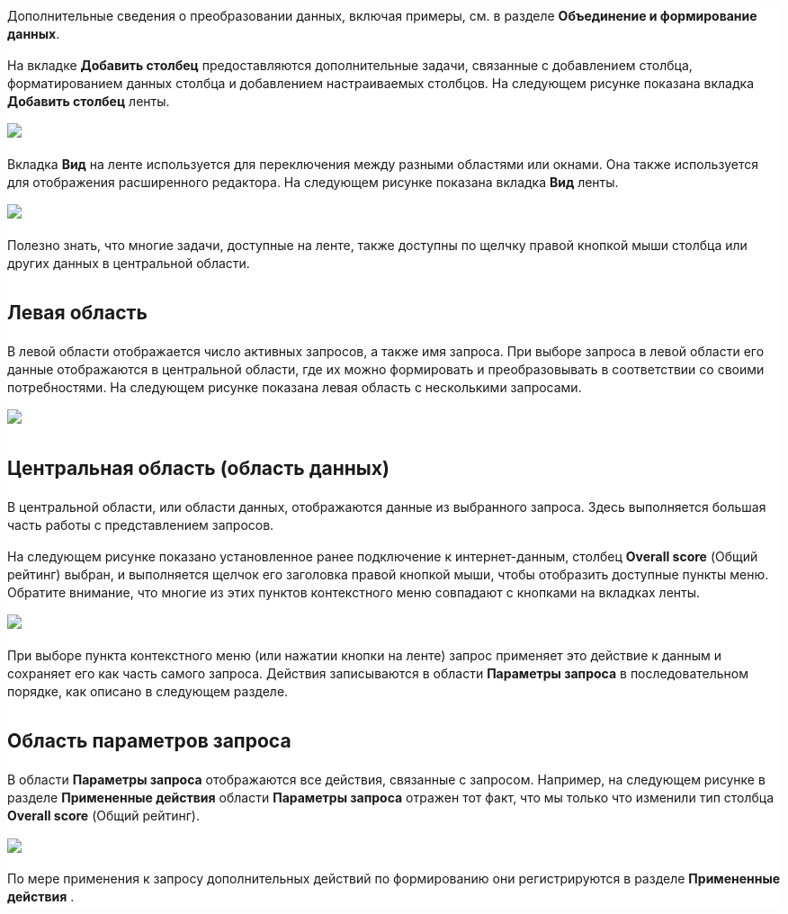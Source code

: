 Дополнительные сведения о преобразовании данных, включая примеры, см. в разделе **Объединение и формирование данных**.

На вкладке **Добавить столбец** предоставляются дополнительные задачи, связанные с добавлением столбца, форматированием данных столбца и добавлением настраиваемых столбцов. На следующем рисунке показана вкладка **Добавить столбец** ленты.  

![](media/desktop-query-overview/queryoverview_addcolumnribbon.png)

Вкладка **Вид** на ленте используется для переключения между разными областями или окнами. Она также используется для отображения расширенного редактора. На следующем рисунке показана вкладка **Вид** ленты.  

![](media/desktop-query-overview/queryoverview_viewribbon.png)

Полезно знать, что многие задачи, доступные на ленте, также доступны по щелчку правой кнопкой мыши столбца или других данных в центральной области.

## <a name="the-left-pane"></a>Левая область
В левой области отображается число активных запросов, а также имя запроса. При выборе запроса в левой области его данные отображаются в центральной области, где их можно формировать и преобразовывать в соответствии со своими потребностями. На следующем рисунке показана левая область с несколькими запросами.  

![](media/desktop-query-overview/queryoverview_theleftpane.png)

## <a name="the-center-data-pane"></a>Центральная область (область данных)
В центральной области, или области данных, отображаются данные из выбранного запроса. Здесь выполняется большая часть работы с представлением запросов.

На следующем рисунке показано установленное ранее подключение к интернет-данным, столбец **Overall score** (Общий рейтинг) выбран, и выполняется щелчок его заголовка правой кнопкой мыши, чтобы отобразить доступные пункты меню. Обратите внимание, что многие из этих пунктов контекстного меню совпадают с кнопками на вкладках ленты.  

![](media/desktop-query-overview/queryoverview_thecenterpane.png)

При выборе пункта контекстного меню (или нажатии кнопки на ленте) запрос применяет это действие к данным и сохраняет его как часть самого запроса. Действия записываются в области **Параметры запроса** в последовательном порядке, как описано в следующем разделе.  

## <a name="the-query-settings-pane"></a>Область параметров запроса
В области **Параметры запроса** отображаются все действия, связанные с запросом. Например, на следующем рисунке в разделе **Примененные действия** области **Параметры запроса** отражен тот факт, что мы только что изменили тип столбца **Overall score** (Общий рейтинг).

![](media/desktop-query-overview/queryoverview_querysettingspane.png)

По мере применения к запросу дополнительных действий по формированию они регистрируются в разделе **Примененные действия** .
